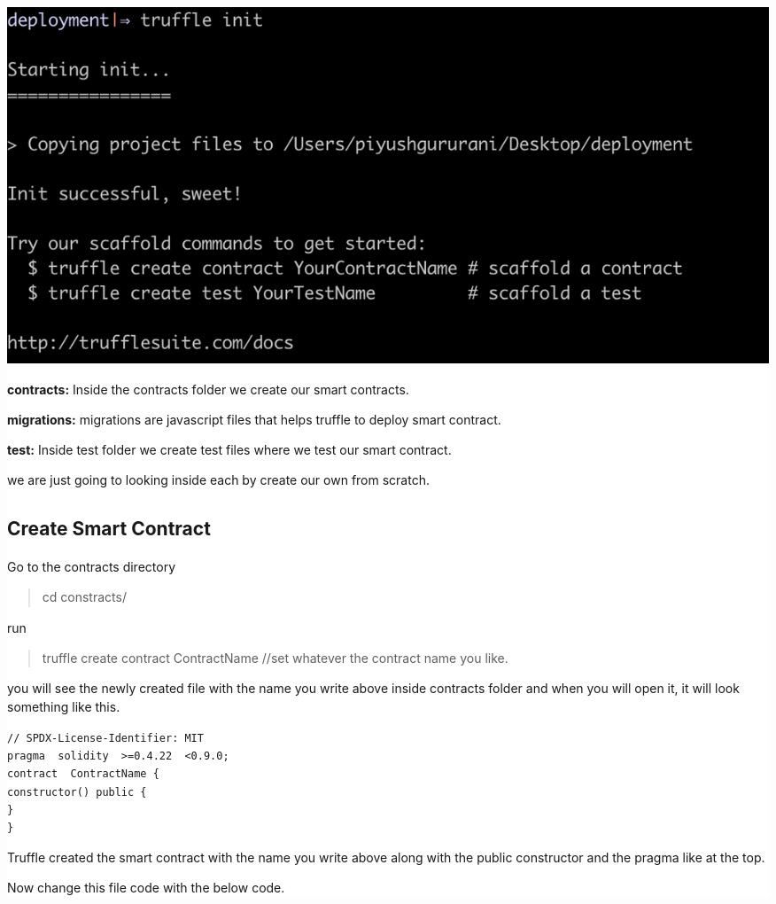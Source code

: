 ![image2.png](./image2.png)

**contracts:** Inside the contracts folder we create our smart contracts.

**migrations:** migrations are javascript files that helps truffle to deploy smart contract.

**test:** Inside test folder we create test files where we test our smart contract.

we are just going to looking inside each by create our own from scratch.

## Create Smart Contract

Go to the contracts directory

> cd constracts/

run

> truffle create contract ContractName //set whatever the contract name you like.

you will see the newly created file with the name you write above inside contracts folder and when you will open it, it will look something like this.

```
// SPDX-License-Identifier: MIT
pragma  solidity  >=0.4.22  <0.9.0;
contract  ContractName {
constructor() public {
}
}
```

Truffle created the smart contract with the name you write above along with the public constructor and the pragma like at the top.

Now change this file code with the below code.
